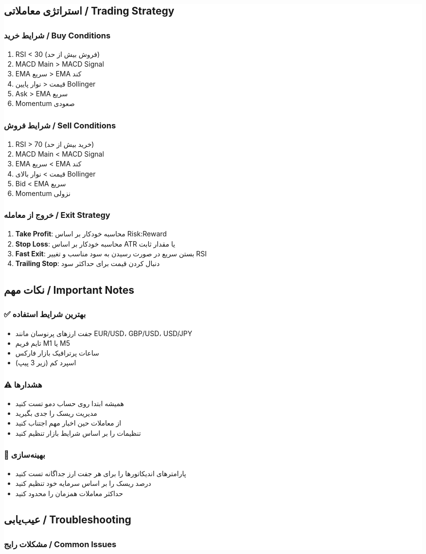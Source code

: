 ## استراتژی معاملاتی / Trading Strategy

### شرایط خرید / Buy Conditions
1. RSI < 30 (فروش بیش از حد)
2. MACD Main > MACD Signal
3. EMA سریع > EMA کند
4. قیمت < نوار پایین Bollinger
5. Ask > EMA سریع
6. Momentum صعودی

### شرایط فروش / Sell Conditions
1. RSI > 70 (خرید بیش از حد)
2. MACD Main < MACD Signal
3. EMA سریع < EMA کند
4. قیمت > نوار بالای Bollinger
5. Bid < EMA سریع
6. Momentum نزولی

### خروج از معامله / Exit Strategy
1. **Take Profit**: محاسبه خودکار بر اساس Risk:Reward
2. **Stop Loss**: محاسبه خودکار بر اساس ATR یا مقدار ثابت
3. **Fast Exit**: بستن سریع در صورت رسیدن به سود مناسب و تغییر RSI
4. **Trailing Stop**: دنبال کردن قیمت برای حداکثر سود

## نکات مهم / Important Notes

### ✅ بهترین شرایط استفاده
- جفت ارزهای پرنوسان مانند EUR/USD، GBP/USD، USD/JPY
- تایم فریم M1 یا M5
- ساعات پرترافیک بازار فارکس
- اسپرد کم (زیر 3 پیپ)

### ⚠️ هشدارها
- همیشه ابتدا روی حساب دمو تست کنید
- مدیریت ریسک را جدی بگیرید
- از معاملات حین اخبار مهم اجتناب کنید
- تنظیمات را بر اساس شرایط بازار تنظیم کنید

### 🔧 بهینه‌سازی
- پارامترهای اندیکاتورها را برای هر جفت ارز جداگانه تست کنید
- درصد ریسک را بر اساس سرمایه خود تنظیم کنید
- حداکثر معاملات همزمان را محدود کنید

## عیب‌یابی / Troubleshooting

### مشکلات رایج / Common Issues
